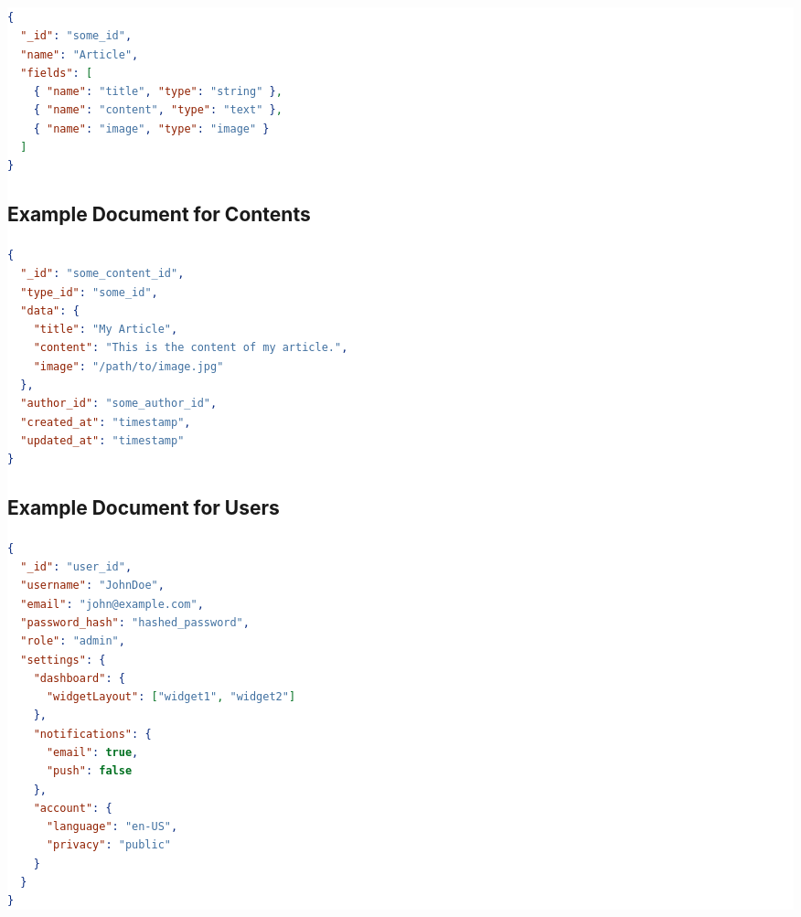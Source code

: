 ```json
{
  "_id": "some_id",
  "name": "Article",
  "fields": [
    { "name": "title", "type": "string" },
    { "name": "content", "type": "text" },
    { "name": "image", "type": "image" }
  ]
}
```

## Example Document for Contents

```json
{
  "_id": "some_content_id",
  "type_id": "some_id",
  "data": {
    "title": "My Article",
    "content": "This is the content of my article.",
    "image": "/path/to/image.jpg"
  },
  "author_id": "some_author_id",
  "created_at": "timestamp",
  "updated_at": "timestamp"
}
```

## Example Document for Users

```json
{
  "_id": "user_id",
  "username": "JohnDoe",
  "email": "john@example.com",
  "password_hash": "hashed_password",
  "role": "admin",
  "settings": {
    "dashboard": {
      "widgetLayout": ["widget1", "widget2"]
    },
    "notifications": {
      "email": true,
      "push": false
    },
    "account": {
      "language": "en-US",
      "privacy": "public"
    }
  }
}
```
